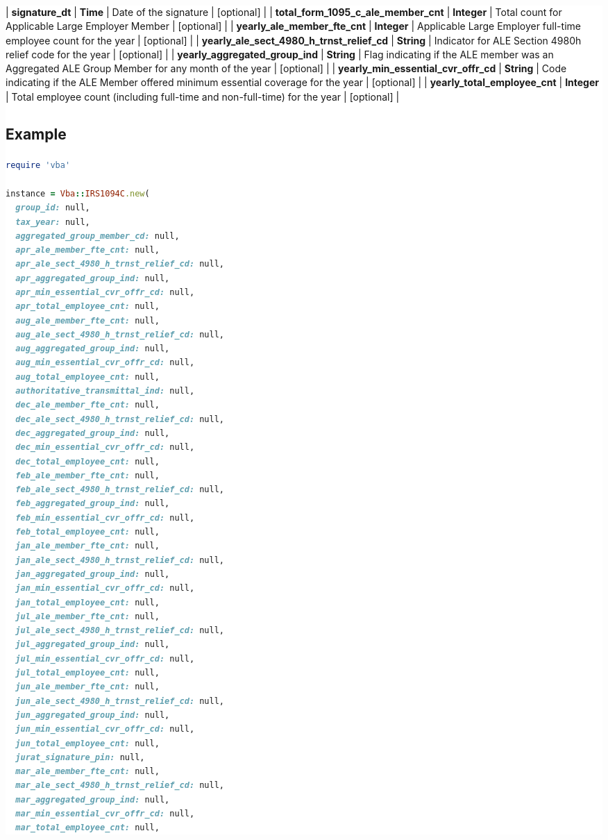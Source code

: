 | **signature_dt** | **Time** | Date of the signature | [optional] |
| **total_form_1095_c_ale_member_cnt** | **Integer** | Total count for Applicable Large Employer Member | [optional] |
| **yearly_ale_member_fte_cnt** | **Integer** | Applicable Large Employer full-time employee count for the year | [optional] |
| **yearly_ale_sect_4980_h_trnst_relief_cd** | **String** | Indicator for ALE Section 4980h relief code for the year | [optional] |
| **yearly_aggregated_group_ind** | **String** | Flag indicating if the ALE member was an Aggregated ALE Group Member for any month of the year | [optional] |
| **yearly_min_essential_cvr_offr_cd** | **String** | Code indicating if the ALE Member offered minimum essential coverage for the year | [optional] |
| **yearly_total_employee_cnt** | **Integer** | Total employee count (including full-time and non-full-time) for the year | [optional] |

## Example

```ruby
require 'vba'

instance = Vba::IRS1094C.new(
  group_id: null,
  tax_year: null,
  aggregated_group_member_cd: null,
  apr_ale_member_fte_cnt: null,
  apr_ale_sect_4980_h_trnst_relief_cd: null,
  apr_aggregated_group_ind: null,
  apr_min_essential_cvr_offr_cd: null,
  apr_total_employee_cnt: null,
  aug_ale_member_fte_cnt: null,
  aug_ale_sect_4980_h_trnst_relief_cd: null,
  aug_aggregated_group_ind: null,
  aug_min_essential_cvr_offr_cd: null,
  aug_total_employee_cnt: null,
  authoritative_transmittal_ind: null,
  dec_ale_member_fte_cnt: null,
  dec_ale_sect_4980_h_trnst_relief_cd: null,
  dec_aggregated_group_ind: null,
  dec_min_essential_cvr_offr_cd: null,
  dec_total_employee_cnt: null,
  feb_ale_member_fte_cnt: null,
  feb_ale_sect_4980_h_trnst_relief_cd: null,
  feb_aggregated_group_ind: null,
  feb_min_essential_cvr_offr_cd: null,
  feb_total_employee_cnt: null,
  jan_ale_member_fte_cnt: null,
  jan_ale_sect_4980_h_trnst_relief_cd: null,
  jan_aggregated_group_ind: null,
  jan_min_essential_cvr_offr_cd: null,
  jan_total_employee_cnt: null,
  jul_ale_member_fte_cnt: null,
  jul_ale_sect_4980_h_trnst_relief_cd: null,
  jul_aggregated_group_ind: null,
  jul_min_essential_cvr_offr_cd: null,
  jul_total_employee_cnt: null,
  jun_ale_member_fte_cnt: null,
  jun_ale_sect_4980_h_trnst_relief_cd: null,
  jun_aggregated_group_ind: null,
  jun_min_essential_cvr_offr_cd: null,
  jun_total_employee_cnt: null,
  jurat_signature_pin: null,
  mar_ale_member_fte_cnt: null,
  mar_ale_sect_4980_h_trnst_relief_cd: null,
  mar_aggregated_group_ind: null,
  mar_min_essential_cvr_offr_cd: null,
  mar_total_employee_cnt: null,
```